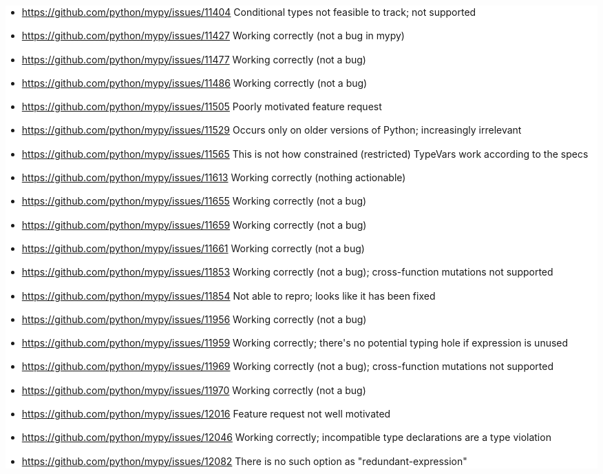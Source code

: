 - https://github.com/python/mypy/issues/11404
Conditional types not feasible to track; not supported

- https://github.com/python/mypy/issues/11427
Working correctly (not a bug in mypy)

- https://github.com/python/mypy/issues/11477
Working correctly (not a bug)

- https://github.com/python/mypy/issues/11486
Working correctly (not a bug)

- https://github.com/python/mypy/issues/11505
Poorly motivated feature request

- https://github.com/python/mypy/issues/11529
Occurs only on older versions of Python; increasingly irrelevant

- https://github.com/python/mypy/issues/11565
This is not how constrained (restricted) TypeVars work according to the specs

- https://github.com/python/mypy/issues/11613
Working correctly (nothing actionable)

- https://github.com/python/mypy/issues/11655
Working correctly (not a bug)

- https://github.com/python/mypy/issues/11659
Working correctly (not a bug)

- https://github.com/python/mypy/issues/11661
Working correctly (not a bug)

- https://github.com/python/mypy/issues/11853
Working correctly (not a bug); cross-function mutations not supported

- https://github.com/python/mypy/issues/11854
Not able to repro; looks like it has been fixed

- https://github.com/python/mypy/issues/11956
Working correctly (not a bug)

- https://github.com/python/mypy/issues/11959
Working correctly; there's no potential typing hole if expression is unused

- https://github.com/python/mypy/issues/11969
Working correctly (not a bug); cross-function mutations not supported

- https://github.com/python/mypy/issues/11970
Working correctly (not a bug)

- https://github.com/python/mypy/issues/12016
Feature request not well motivated

- https://github.com/python/mypy/issues/12046
Working correctly; incompatible type declarations are a type violation

- https://github.com/python/mypy/issues/12082
There is no such option as "redundant-expression"

